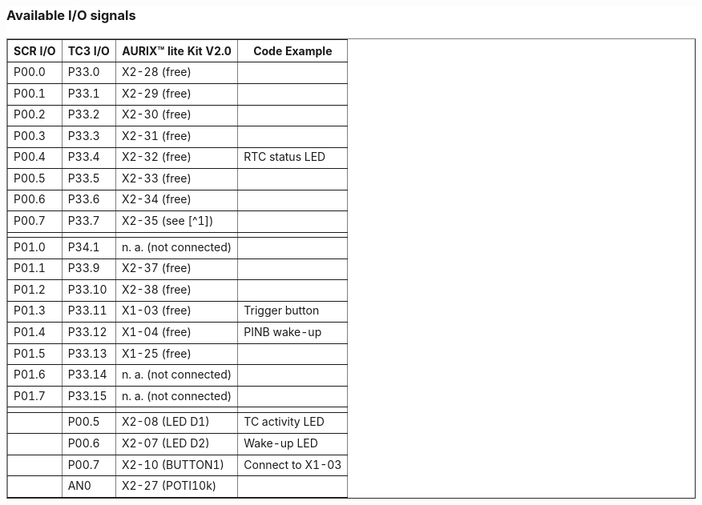 ### Available I/O signals

<table border="1px" cellpadding="5px" width="600">
<tr><th>   SCR I/O   </th><th>   TC3 I/O   </th><th>   AURIX™ lite Kit V2.0    </th><th>   Code Example    </th></tr>
<tr><td>    P00.0    </td><td>   P33.0     </td><td>   X2-28 (free)            </td><td>                   </td></tr>
<tr><td>    P00.1    </td><td>   P33.1     </td><td>   X2-29 (free)            </td><td>                   </td></tr>
<tr><td>    P00.2    </td><td>   P33.2     </td><td>   X2-30 (free)            </td><td>                   </td></tr>
<tr><td>    P00.3    </td><td>   P33.3     </td><td>   X2-31 (free)            </td><td>                   </td></tr>
<tr><td>    P00.4    </td><td>   P33.4     </td><td>   X2-32 (free)            </td><td> RTC status LED    </td></tr>
<tr><td>    P00.5    </td><td>   P33.5     </td><td>   X2-33 (free)            </td><td>                   </td></tr>
<tr><td>    P00.6    </td><td>   P33.6     </td><td>   X2-34 (free)            </td><td>                   </td></tr>
<tr><td>    P00.7    </td><td>   P33.7     </td><td>   X2-35 (see [^1])        </td><td>                   </td></tr>
<tr><td>             </td><td>             </td><td>                           </td><td>                   </td></tr>
<tr><td>    P01.0    </td><td>   P34.1     </td><td>   n. a. (not connected)   </td><td>                   </td></tr>
<tr><td>    P01.1    </td><td>   P33.9     </td><td>   X2-37 (free)            </td><td>                   </td></tr>
<tr><td>    P01.2    </td><td>   P33.10    </td><td>   X2-38 (free)            </td><td>                   </td></tr>
<tr><td>    P01.3    </td><td>   P33.11    </td><td>   X1-03 (free)            </td><td> Trigger button    </td></tr>
<tr><td>    P01.4    </td><td>   P33.12    </td><td>   X1-04 (free)            </td><td> PINB wake-up      </td></tr>
<tr><td>    P01.5    </td><td>   P33.13    </td><td>   X1-25 (free)            </td><td>                   </td></tr>
<tr><td>    P01.6    </td><td>   P33.14    </td><td>   n. a. (not connected)   </td><td>                   </td></tr>
<tr><td>    P01.7    </td><td>   P33.15    </td><td>   n. a. (not connected)   </td><td>                   </td></tr>
<tr><td>             </td><td>             </td><td>                           </td><td>                   </td></tr>
<tr><td>             </td><td>   P00.5     </td><td>   X2-08 (LED D1)          </td><td> TC activity LED   </td></tr>
<tr><td>             </td><td>   P00.6     </td><td>   X2-07 (LED D2)          </td><td> Wake-up LED       </td></tr>
<tr><td>             </td><td>   P00.7     </td><td>   X2-10 (BUTTON1)         </td><td> Connect to X1-03  </td></tr>
<tr><td>             </td><td>   AN0       </td><td>   X2-27 (POTI10k)         </td><td>                   </td></tr>
</table>
